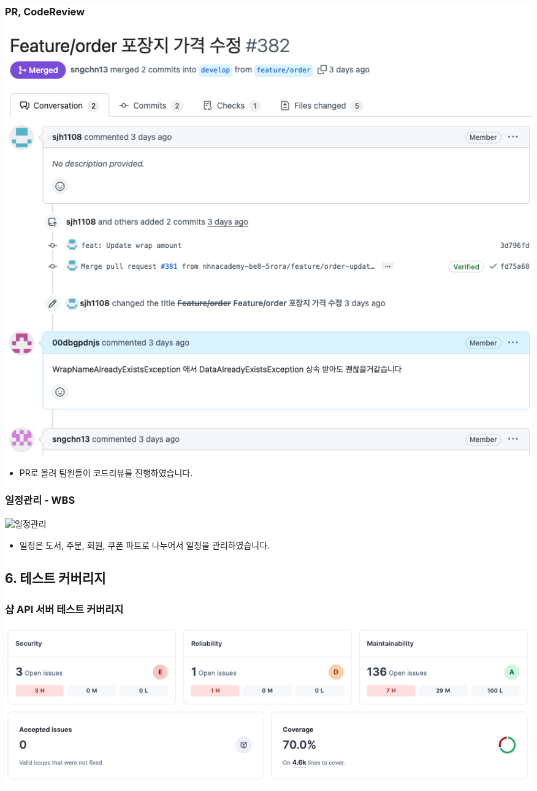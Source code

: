 ### PR, CodeReview
![PR, CodeReview](images/code-review.png)
- PR로 올려 팀원들이 코드리뷰를 진행하였습니다.

### 일정관리 - WBS
![일정관리](images/일정관리.png)
- 일정은 도서, 주문, 회원, 쿠폰 파트로 나누어서 일정을 관리하였습니다.

## 6. 테스트 커버리지

### 샵 API 서버 테스트 커버리지
![샵 API 서버 테스트 커버리지](images/shop-test-coverage.png)
